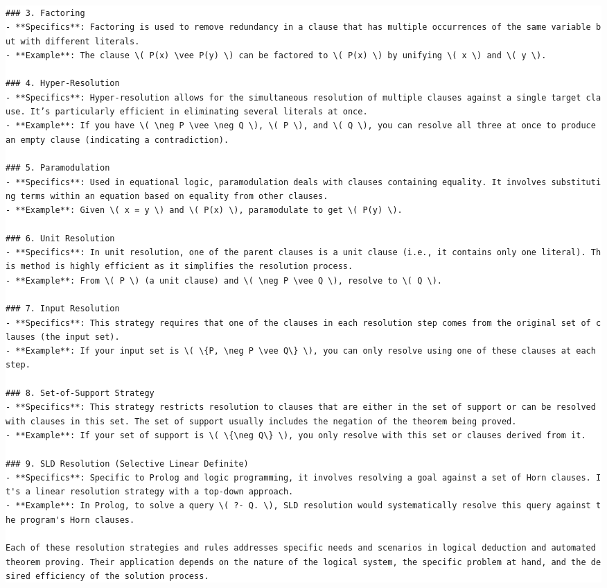 	### 3. Factoring
	- **Specifics**: Factoring is used to remove redundancy in a clause that has multiple occurrences of the same variable but with different literals.
	- **Example**: The clause \( P(x) \vee P(y) \) can be factored to \( P(x) \) by unifying \( x \) and \( y \).
	
	### 4. Hyper-Resolution
	- **Specifics**: Hyper-resolution allows for the simultaneous resolution of multiple clauses against a single target clause. It’s particularly efficient in eliminating several literals at once.
	- **Example**: If you have \( \neg P \vee \neg Q \), \( P \), and \( Q \), you can resolve all three at once to produce an empty clause (indicating a contradiction).
	
	### 5. Paramodulation
	- **Specifics**: Used in equational logic, paramodulation deals with clauses containing equality. It involves substituting terms within an equation based on equality from other clauses.
	- **Example**: Given \( x = y \) and \( P(x) \), paramodulate to get \( P(y) \).
	
	### 6. Unit Resolution
	- **Specifics**: In unit resolution, one of the parent clauses is a unit clause (i.e., it contains only one literal). This method is highly efficient as it simplifies the resolution process.
	- **Example**: From \( P \) (a unit clause) and \( \neg P \vee Q \), resolve to \( Q \).
	
	### 7. Input Resolution
	- **Specifics**: This strategy requires that one of the clauses in each resolution step comes from the original set of clauses (the input set).
	- **Example**: If your input set is \( \{P, \neg P \vee Q\} \), you can only resolve using one of these clauses at each step.
	
	### 8. Set-of-Support Strategy
	- **Specifics**: This strategy restricts resolution to clauses that are either in the set of support or can be resolved with clauses in this set. The set of support usually includes the negation of the theorem being proved.
	- **Example**: If your set of support is \( \{\neg Q\} \), you only resolve with this set or clauses derived from it.
	
	### 9. SLD Resolution (Selective Linear Definite)
	- **Specifics**: Specific to Prolog and logic programming, it involves resolving a goal against a set of Horn clauses. It's a linear resolution strategy with a top-down approach.
	- **Example**: In Prolog, to solve a query \( ?- Q. \), SLD resolution would systematically resolve this query against the program's Horn clauses.
	
	Each of these resolution strategies and rules addresses specific needs and scenarios in logical deduction and automated theorem proving. Their application depends on the nature of the logical system, the specific problem at hand, and the desired efficiency of the solution process.